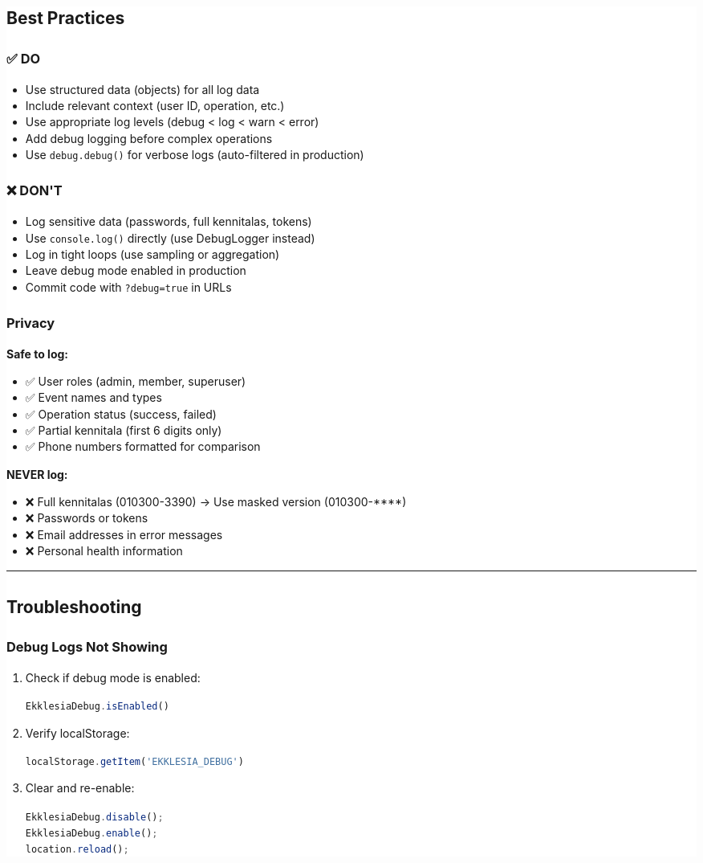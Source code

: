
## Best Practices

### ✅ DO

- Use structured data (objects) for all log data
- Include relevant context (user ID, operation, etc.)
- Use appropriate log levels (debug < log < warn < error)
- Add debug logging before complex operations
- Use `debug.debug()` for verbose logs (auto-filtered in production)

### ❌ DON'T

- Log sensitive data (passwords, full kennitalas, tokens)
- Use `console.log()` directly (use DebugLogger instead)
- Log in tight loops (use sampling or aggregation)
- Leave debug mode enabled in production
- Commit code with `?debug=true` in URLs

### Privacy

**Safe to log:**
- ✅ User roles (admin, member, superuser)
- ✅ Event names and types
- ✅ Operation status (success, failed)
- ✅ Partial kennitala (first 6 digits only)
- ✅ Phone numbers formatted for comparison

**NEVER log:**
- ❌ Full kennitalas (010300-3390) → Use masked version (010300-****)
- ❌ Passwords or tokens
- ❌ Email addresses in error messages
- ❌ Personal health information

---

## Troubleshooting

### Debug Logs Not Showing

1. Check if debug mode is enabled:
   ```javascript
   EkklesiaDebug.isEnabled()
   ```

2. Verify localStorage:
   ```javascript
   localStorage.getItem('EKKLESIA_DEBUG')
   ```

3. Clear and re-enable:
   ```javascript
   EkklesiaDebug.disable();
   EkklesiaDebug.enable();
   location.reload();
   ```
